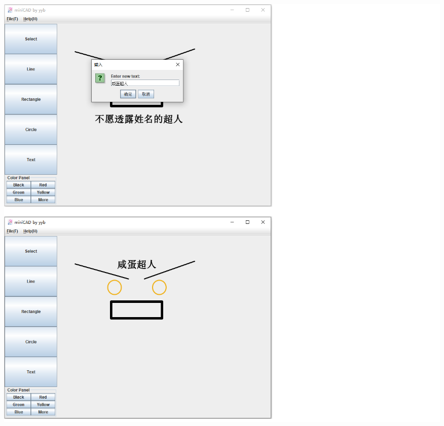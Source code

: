​	<img src="P1 miniCAD.assets/image-20221130220047910.png" alt="image-20221130220047910" style="zoom:67%;" />

​	<img src="P1 miniCAD.assets/image-20221130220131606.png" alt="image-20221130220131606" style="zoom:67%;" />
